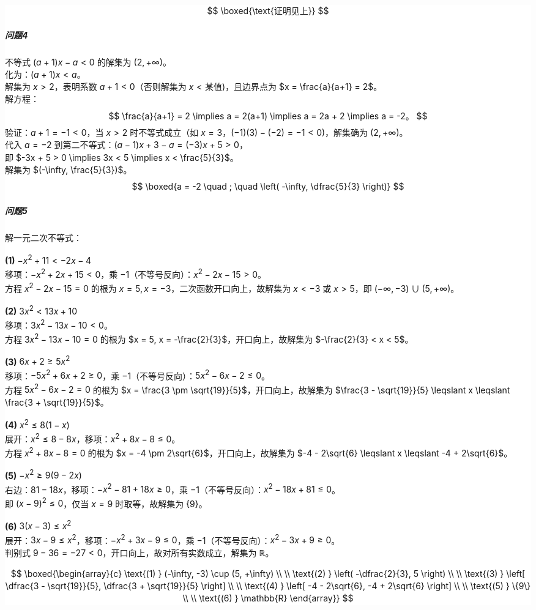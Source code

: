 $$
\boxed{\text{证明见上}}
$$

##### 问题4 
不等式 $(a+1)x - a < 0$ 的解集为 $(2, +\infty)$。  
化为：$(a+1)x < a$。  
解集为 $x > 2$，表明系数 $a+1 < 0$（否则解集为 $x < \text{某值}$)，且边界点为 $x = \frac{a}{a+1} = 2$。  
解方程：  
$$
\frac{a}{a+1} = 2 \implies a = 2(a+1) \implies a = 2a + 2 \implies a = -2。
$$
验证：$a + 1 = -1 < 0$，当 $x > 2$ 时不等式成立（如 $x=3$，$(-1)(3) - (-2) = -1 < 0$)，解集确为 $(2, +\infty)$。  
代入 $a = -2$ 到第二不等式：$(a-1)x + 3 - a = (-3)x + 5 > 0$，  
即 $-3x + 5 > 0 \implies 3x < 5 \implies x < \frac{5}{3}$。  
解集为 $(-\infty, \frac{5}{3})$。  
$$
\boxed{a = -2 \quad ; \quad \left( -\infty, \dfrac{5}{3} \right)}
$$

##### 问题5
解一元二次不等式：  

**(1)** $-x^2 + 11 < -2x - 4$  
移项：$-x^2 + 2x + 15 < 0$，乘 $-1$（不等号反向）：$x^2 - 2x - 15 > 0$。  
方程 $x^2 - 2x - 15 = 0$ 的根为 $x = 5, x = -3$，二次函数开口向上，故解集为 $x < -3$ 或 $x > 5$，即 $(-\infty, -3) \cup (5, +\infty)$。  

**(2)** $3x^2 < 13x + 10$  
移项：$3x^2 - 13x - 10 < 0$。  
方程 $3x^2 - 13x - 10 = 0$ 的根为 $x = 5, x = -\frac{2}{3}$，开口向上，故解集为 $-\frac{2}{3} < x < 5$。  

**(3)** $6x + 2 \geqslant 5x^2$  
移项：$-5x^2 + 6x + 2 \geqslant 0$，乘 $-1$（不等号反向）：$5x^2 - 6x - 2 \leqslant 0$。  
方程 $5x^2 - 6x - 2 = 0$ 的根为 $x = \frac{3 \pm \sqrt{19}}{5}$，开口向上，故解集为 $\frac{3 - \sqrt{19}}{5} \leqslant x \leqslant \frac{3 + \sqrt{19}}{5}$。  

**(4)** $x^2 \leqslant 8(1 - x)$  
展开：$x^2 \leqslant 8 - 8x$，移项：$x^2 + 8x - 8 \leqslant 0$。  
方程 $x^2 + 8x - 8 = 0$ 的根为 $x = -4 \pm 2\sqrt{6}$，开口向上，故解集为 $-4 - 2\sqrt{6} \leqslant x \leqslant -4 + 2\sqrt{6}$。  

**(5)** $-x^2 \geqslant 9(9 - 2x)$  
右边：$81 - 18x$，移项：$-x^2 - 81 + 18x \geqslant 0$，乘 $-1$（不等号反向）：$x^2 - 18x + 81 \leqslant 0$。  
即 $(x - 9)^2 \leqslant 0$，仅当 $x = 9$ 时取等，故解集为 $\{9\}$。  

**(6)** $3(x - 3) \leqslant x^2$  
展开：$3x - 9 \leqslant x^2$，移项：$-x^2 + 3x - 9 \leqslant 0$，乘 $-1$（不等号反向）：$x^2 - 3x + 9 \geqslant 0$。  
判别式 $9 - 36 = -27 < 0$，开口向上，故对所有实数成立，解集为 $\mathbb{R}$。  

$$
\boxed{\begin{array}{c} \text{(1) } (-\infty, -3) \cup (5, +\infty) \\ \\ \text{(2) } \left( -\dfrac{2}{3}, 5 \right) \\ \\ \text{(3) } \left[ \dfrac{3 - \sqrt{19}}{5}, \dfrac{3 + \sqrt{19}}{5} \right] \\ \\ \text{(4) } \left[ -4 - 2\sqrt{6}, -4 + 2\sqrt{6} \right] \\ \\ \text{(5) } \{9\} \\ \\ \text{(6) } \mathbb{R} \end{array}}
$$
